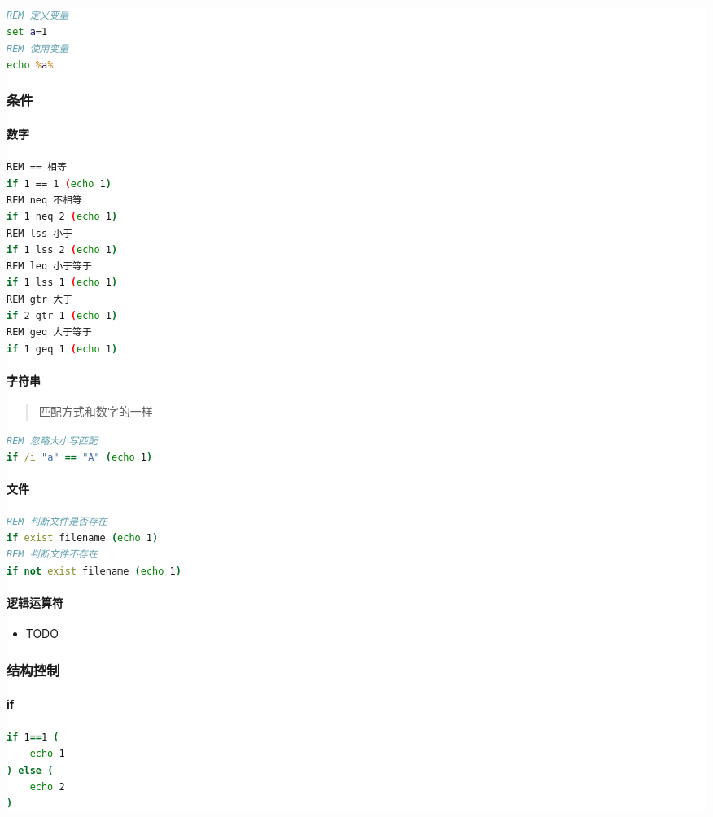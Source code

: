 ```cmd
REM 定义变量
set a=1
REM 使用变量
echo %a%
```

### 条件

#### 数字

```bash
REM == 相等
if 1 == 1 (echo 1)
REM neq 不相等
if 1 neq 2 (echo 1)
REM lss 小于
if 1 lss 2 (echo 1)
REM leq 小于等于
if 1 lss 1 (echo 1)
REM gtr 大于
if 2 gtr 1 (echo 1)
REM geq 大于等于
if 1 geq 1 (echo 1)
```

#### 字符串

> 匹配方式和数字的一样

```cmd
REM 忽略大小写匹配
if /i "a" == "A" (echo 1)
```

#### 文件

```cmd
REM 判断文件是否存在
if exist filename (echo 1)
REM 判断文件不存在
if not exist filename (echo 1)
```
#### 逻辑运算符

* TODO

### 结构控制

#### if

```cmd
if 1==1 (
    echo 1 
) else (
    echo 2
)
```
